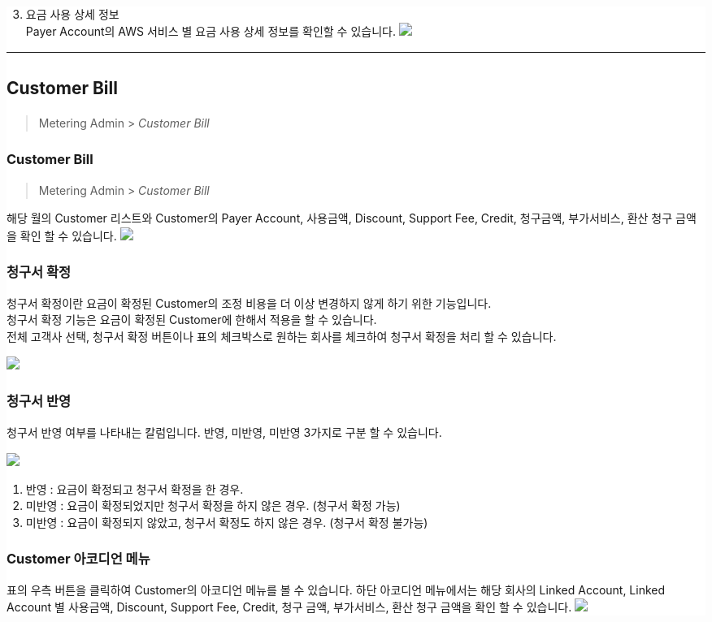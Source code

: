 3.  요금 사용 상세 정보  
    Payer Account의 AWS 서비스 별 요금 사용 상세 정보를 확인할 수 있습니다.
    ![][mtAdmin_payerBill_detail_2_5]


--------------------------------------------------------------------------------




## Customer Bill

>   Metering Admin > *Customer Bill*  




### Customer Bill

>   Metering Admin > *Customer Bill*

해당 월의 Customer 리스트와 Customer의 Payer Account, 사용금액, Discount, Support Fee, Credit, 청구금액, 부가서비스, 환산 청구 금액을 확인 할 수 있습니다.
![][mtAdmin_customerbill_1]





### 청구서 확정

청구서 확정이란 요금이 확정된 Customer의 조정 비용을 더 이상 변경하지 않게 하기 위한 기능입니다.  
청구서 확정 기능은 요금이 확정된 Customer에 한해서 적용을 할 수 있습니다.  
전체 고객사 선택, 청구서 확정 버튼이나 표의 체크박스로 원하는 회사를 체크하여 청구서 확정을 처리 할 수 있습니다.

![][mtAdmin_customerbill_2_1]




### 청구서 반영

청구서 반영 여부를 나타내는 칼럼입니다. 반영, 미반영, 미반영 3가지로 구분 할 수 있습니다.

![][mtAdmin_customerbill_2_3]

1. 반영 : 요금이 확정되고 청구서 확정을 한 경우.  
2. 미반영 : 요금이 확정되었지만 청구서 확정을 하지 않은 경우. (청구서 확정 가능)  
3. 미반영 : 요금이 확정되지 않았고, 청구서 확정도 하지 않은 경우. (청구서 확정 불가능)  




### Customer 아코디언 메뉴

표의 우측 버튼을 클릭하여 Customer의 아코디언 메뉴를 볼 수 있습니다. 하단 아코디언 메뉴에서는 해당 회사의 Linked Account, Linked Account 별 사용금액, Discount, Support Fee, Credit, 청구 금액, 부가서비스, 환산 청구 금액을 확인 할 수 있습니다.
![][mtAdmin_customerbill_2_4]


[mtAdmin_payerBill_1]: ./resource/mtAdmin_payerBill_1.png
[mtAdmin_payerBill_1_1]: ./resource/mtAdmin_payerBill_1_1.png
[mtAdmin_payerBill_1_3]: ./resource/mtAdmin_payerBill_1_3.png
[mtAdmin_payerBill_1_2]: ./resource/mtAdmin_payerBill_1_2.png
[mtAdmin_payerBill_detail_1]: ./resource/mtAdmin_payerBill_detail_1.png
[mtAdmin_payerBill_detail_2_1]: ./resource/mtAdmin_payerBill_detail_2_1.png
[mtAdmin_payerBill_detail_2_2]: ./resource/mtAdmin_payerBill_detail_2_2.png
[mtAdmin_payerBill_detail_2_3]: ./resource/mtAdmin_payerBill_detail_2_3.png
[mtAdmin_payerBill_detail_2_4]: ./resource/mtAdmin_payerBill_detail_2_4.png
[mtAdmin_payerBill_detail_2_5]: ./resource/mtAdmin_payerBill_detail_2_5.png
[mtAdmin_customerbill_1]: ./resource/mtAdmin_customerbill_1.png
[mtAdmin_customerbill_2_1]: ./resource/mtAdmin_customerbill_2_1.png
[mtAdmin_customerbill_2_3]: ./resource/mtAdmin_customerbill_2_3.png
[mtAdmin_customerbill_2_4]: ./resource/mtAdmin_customerbill_2_4.png
[mtAdmin_customerbill_2_5]: ./resource/mtAdmin_customerbill_2_5.png
[mtAdmin_customerbill_2_6]: ./resource/mtAdmin_customerbill_2_6.png
[mtAdmin_customerbill_detail_1]: ./resource/mtAdmin_customerbill_detail_1.png
[mtAdmin_customerbill_detail_2_1]: ./resource/mtAdmin_customerbill_detail_2_1.png
[mtAdmin_customerbill_detail_2_2]: ./resource/mtAdmin_customerbill_detail_2_2.png
[mtAdmin_customerbill_detail_2_3]: ./resource/mtAdmin_customerbill_detail_2_3.png
[mtAdmin_customerbill_detail_2_7]: ./resource/mtAdmin_customerbill_detail_2_7.png
[mtAdmin_customerbill_detail_2_5]: ./resource/mtAdmin_customerbill_detail_2_5.png
[mtAdmin_customerbill_detail_2_6]: ./resource/mtAdmin_customerbill_detail_2_6.png
[mtAdmin_exchangeRate_1]: ./resource/mtAdmin_exchangeRate_1.png
[mtAdmin_exchangeRate_2_1]: ./resource/mtAdmin_exchangeRate_2_1] 
[mtAdmin_exchangeRate_2_2]: ./resource/mtAdmin_exchangeRate_2_2.png
[mtAdmin_exchangeRate_2_3]: ./resource/mtAdmin_exchangeRate_2_3.png
[mtAdmin_exchangeRate_2_4]: ./resource/mtAdmin_exchangeRate_2_4] 
[mtAdmin_exchangeRate_2_5]: ./resource/mtAdmin_exchangeRate_2_5.png
[mtAdmin_customerInfo_1]: ./resource/mtAdmin_customerInfo_1.png
[mtAdmin_customerInfo_2_1]: ./resource/mtAdmin_customerInfo_2_1.png
[mtAdmin_customerInfo_2_2]: ./resource/mtAdmin_customerInfo_2_2.png
[mtAdmin_customerInfo_2_3]: ./resource/mtAdmin_customerInfo_2_3.png
[mtAdmin_customerInfo_2_4]: ./resource/mtAdmin_customerInfo_2_4.png
[mtAdmin_customerInfo_detail_1]: ./resource/mtAdmin_customerInfo_detail_1.png
[mtAdmin_customerInfo_detail_2_1]: ./resource/mtAdmin_customerInfo_detail_2_1.png
[mtAdmin_customerInfo_detail_2_2]: ./resource/mtAdmin_customerInfo_detail_2_2.png
[mtAdmin_customerInfo_detail_2_3]: ./resource/mtAdmin_customerInfo_detail_2_3.png
[mtAdmin_customerInfo_detail_2_4]: ./resource/mtAdmin_customerInfo_detail_2_4.png
[mtAdmin_settings_1]: ./resource/mtAdmin_settings_1.png
[mtAdmin_settings_payerAccount_1]: ./resource/mtAdmin_settings_payerAccount_1.png
[mtAdmin_settings_payerAccount_1_2]: ./resource/mtAdmin_settings_payerAccount_1_2.png
[mtAdmin_settings_payerAccount_1_3]: ./resource/mtAdmin_settings_payerAccount_1_3.png
[mtAdmin_settings_payerAccount_1_4]: ./resource/mtAdmin_settings_payerAccount_1_4.png
[mtAdmin_settings_addSvc_2]: ./resource/mtAdmin_settings_addSvc_2.png
[mtAdmin_settings_addSvc_2_1]: ./resource/mtAdmin_settings_addSvc_2_1.png
[mtAdmin_settings_payerAccount_1_2]: ./resource/mtAdmin_settings_payerAccount_1_2.png
[mtAdmin_settings_addSvc_2_2]: ./resource/mtAdmin_settings_addSvc_2_2.png
[mtAdmin_settings_addSvc_2_3]: ./resource/mtAdmin_settings_addSvc_2_3.png
[mtAdmin_settings_addSvc_2_4]: ./resource/mtAdmin_settings_addSvc_2_4.png